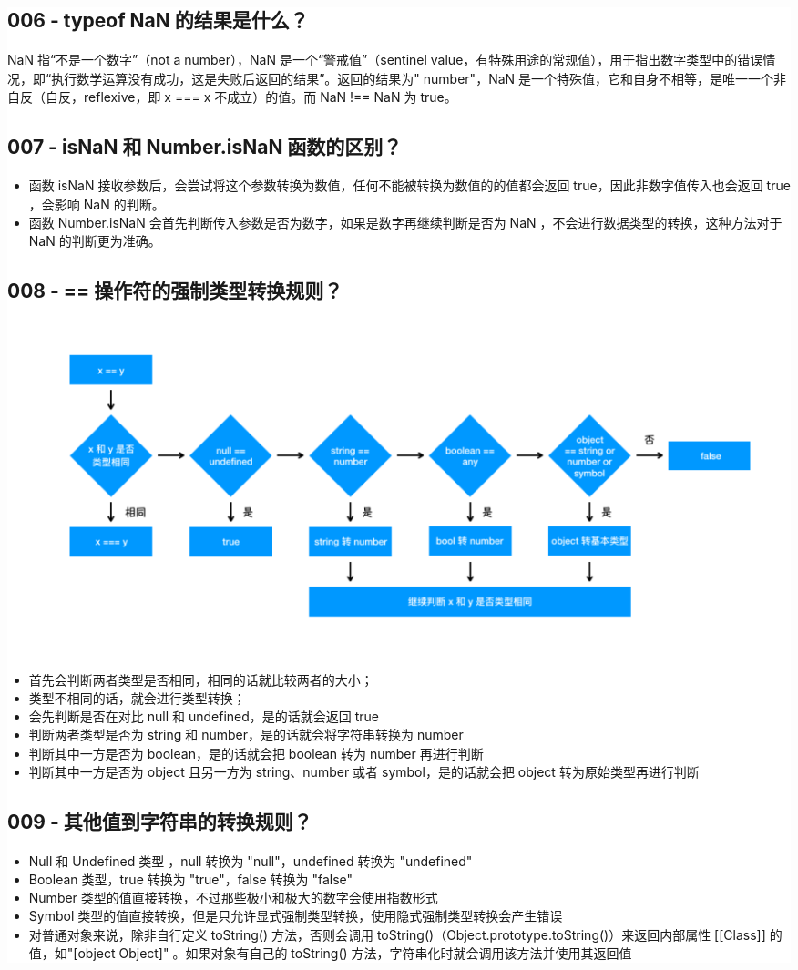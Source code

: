 ## 006 - typeof NaN 的结果是什么？

NaN 指“不是一个数字”（not a number），NaN 是一个“警戒值”（sentinel value，有特殊用途的常规值），用于指出数字类型中的错误情况，即“执行数学运算没有成功，这是失败后返回的结果”。返回的结果为"
number"，NaN 是一个特殊值，它和自身不相等，是唯一一个非自反（自反，reflexive，即 x === x 不成立）的值。而 NaN !== NaN 为 true。

## 007 - isNaN 和 Number.isNaN 函数的区别？

- 函数 isNaN 接收参数后，会尝试将这个参数转换为数值，任何不能被转换为数值的的值都会返回 true，因此非数字值传入也会返回 true ，会影响 NaN 的判断。
- 函数 Number.isNaN 会首先判断传入参数是否为数字，如果是数字再继续判断是否为 NaN ，不会进行数据类型的转换，这种方法对于 NaN 的判断更为准确。

## 008 - == 操作符的强制类型转换规则？

![img.png](../.././.vuepress/public/images/js/==.png)

- 首先会判断两者类型是否相同，相同的话就比较两者的大小；
- 类型不相同的话，就会进行类型转换；
- 会先判断是否在对比 null 和 undefined，是的话就会返回 true
- 判断两者类型是否为 string 和 number，是的话就会将字符串转换为 number
- 判断其中一方是否为 boolean，是的话就会把 boolean 转为 number 再进行判断
- 判断其中一方是否为 object 且另一方为 string、number 或者 symbol，是的话就会把 object 转为原始类型再进行判断

## 009 - 其他值到字符串的转换规则？

- Null 和 Undefined 类型 ，null 转换为 "null"，undefined 转换为 "undefined"
- Boolean 类型，true 转换为 "true"，false 转换为 "false"
- Number 类型的值直接转换，不过那些极小和极大的数字会使用指数形式
- Symbol 类型的值直接转换，但是只允许显式强制类型转换，使用隐式强制类型转换会产生错误
- 对普通对象来说，除非自行定义 toString() 方法，否则会调用 toString()（Object.prototype.toString()）来返回内部属性 [[Class]] 的值，如"[object Object]"
  。如果对象有自己的 toString() 方法，字符串化时就会调用该方法并使用其返回值
